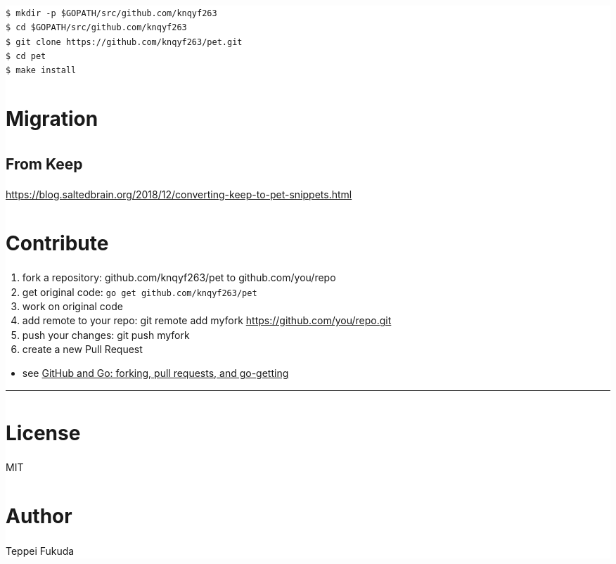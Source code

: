 ```
$ mkdir -p $GOPATH/src/github.com/knqyf263
$ cd $GOPATH/src/github.com/knqyf263
$ git clone https://github.com/knqyf263/pet.git
$ cd pet
$ make install
```

# Migration
## From Keep
https://blog.saltedbrain.org/2018/12/converting-keep-to-pet-snippets.html

# Contribute

1. fork a repository: github.com/knqyf263/pet to github.com/you/repo
2. get original code: `go get github.com/knqyf263/pet`
3. work on original code
4. add remote to your repo: git remote add myfork https://github.com/you/repo.git
5. push your changes: git push myfork
6. create a new Pull Request

- see [GitHub and Go: forking, pull requests, and go-getting](http://blog.campoy.cat/2014/03/github-and-go-forking-pull-requests-and.html)

----

# License
MIT

# Author
Teppei Fukuda
